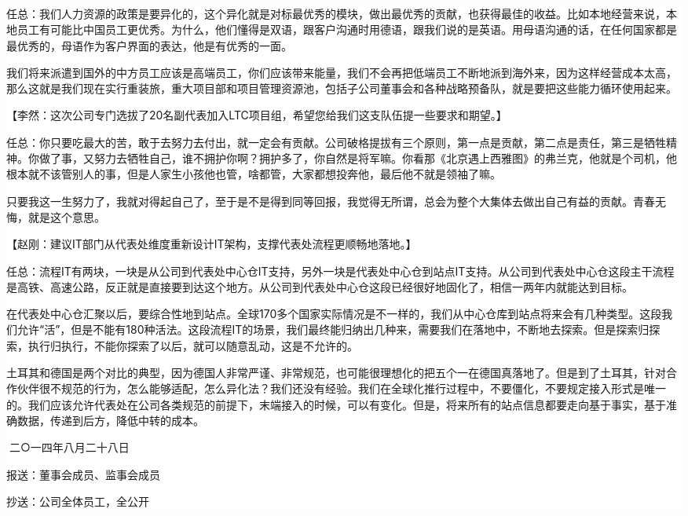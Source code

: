 任总：我们人力资源的政策是要异化的，这个异化就是对标最优秀的模块，做出最优秀的贡献，也获得最佳的收益。比如本地经营来说，本地员工有可能比中国员工更优秀。为什么，他们懂得是双语，跟客户沟通时用德语，跟我们说的是英语。用母语沟通的话，在任何国家都是最优秀的，母语作为客户界面的表达，他是有优秀的一面。

​    我们将来派遣到国外的中方员工应该是高端员工，你们应该带来能量，我们不会再把低端员工不断地派到海外来，因为这样经营成本太高，那么这就是我们现在实行重装旅，重大项目部和项目管理资源池，包括子公司董事会和各种战略预备队，就是要把这些能力循环使用起来。

【李然：这次公司专门选拔了20名副代表加入LTC项目组，希望您给我们这支队伍提一些要求和期望。】

任总：你只要吃最大的苦，敢于去努力去付出，就一定会有贡献。公司破格提拔有三个原则，第一点是贡献，第二点是责任，第三是牺牲精神。你做了事，又努力去牺牲自己，谁不拥护你啊？拥护多了，你自然是将军嘛。你看那《北京遇上西雅图》的弗兰克，他就是个司机，他根本就不该管别人的事，但是人家生小孩他也管，啥都管，大家都想投奔他，最后他不就是领袖了嘛。

只要我这一生努力了，我就对得起自己了，至于是不是得到同等回报，我觉得无所谓，总会为整个大集体去做出自己有益的贡献。青春无悔，就是这个意思。

【赵刚：建议IT部门从代表处维度重新设计IT架构，支撑代表处流程更顺畅地落地。】

任总：流程IT有两块，一块是从公司到代表处中心仓IT支持，另外一块是代表处中心仓到站点IT支持。从公司到代表处中心仓这段主干流程是高铁、高速公路，反正就是直接要到达这个地方。从公司到代表处中心仓这段已经很好地固化了，相信一两年内就能达到目标。

在代表处中心仓汇聚以后，要综合性地到站点。全球170多个国家实际情况是不一样的，我们从中心仓库到站点将来会有几种类型。这段我们允许“活”，但是不能有180种活法。这段流程IT的场景，我们最终能归纳出几种来，需要我们在落地中，不断地去探索。但是探索归探索，执行归执行，不能你探索了以后，就可以随意乱动，这是不允许的。

​    土耳其和德国是两个对比的典型，因为德国人非常严谨、非常规范，也可能很理想化的把五个一在德国真落地了。但是到了土耳其，针对合作伙伴很不规范的行为，怎么能够适配，怎么异化法？我们还没有经验。我们在全球化推行过程中，不要僵化，不要规定接入形式是唯一的。我们应该允许代表处在公司各类规范的前提下，末端接入的时候，可以有变化。但是，将来所有的站点信息都要走向基于事实，基于准确数据，传递到后方，降低中转的成本。

 

 







​                                              二○一四年八月二十八日





报送：董事会成员、监事会成员

抄送：公司全体员工，全公开